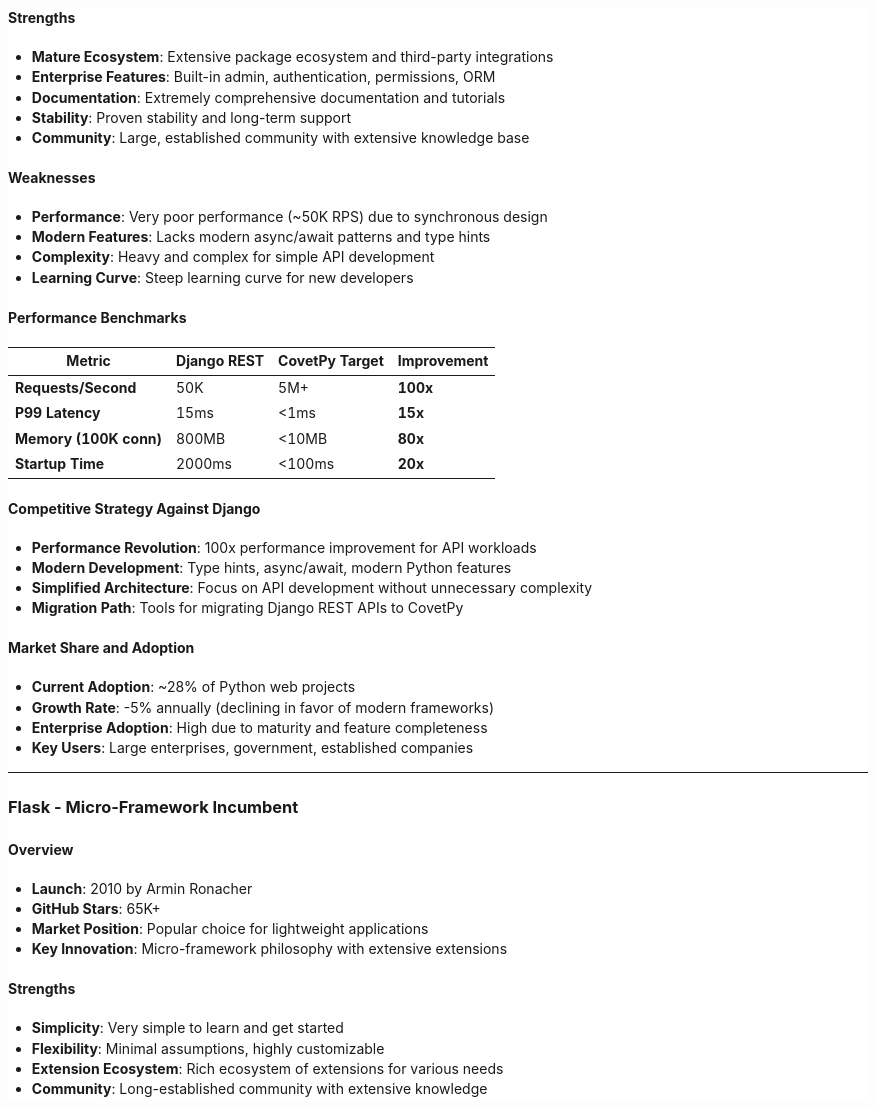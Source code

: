 #### Strengths
- **Mature Ecosystem**: Extensive package ecosystem and third-party integrations
- **Enterprise Features**: Built-in admin, authentication, permissions, ORM
- **Documentation**: Extremely comprehensive documentation and tutorials
- **Stability**: Proven stability and long-term support
- **Community**: Large, established community with extensive knowledge base

#### Weaknesses
- **Performance**: Very poor performance (~50K RPS) due to synchronous design
- **Modern Features**: Lacks modern async/await patterns and type hints
- **Complexity**: Heavy and complex for simple API development
- **Learning Curve**: Steep learning curve for new developers

#### Performance Benchmarks
| Metric | Django REST | CovetPy Target | Improvement |
|--------|-------------|-------------------|-------------|
| **Requests/Second** | 50K | 5M+ | **100x** |
| **P99 Latency** | 15ms | <1ms | **15x** |
| **Memory (100K conn)** | 800MB | <10MB | **80x** |
| **Startup Time** | 2000ms | <100ms | **20x** |

#### Competitive Strategy Against Django
- **Performance Revolution**: 100x performance improvement for API workloads
- **Modern Development**: Type hints, async/await, modern Python features
- **Simplified Architecture**: Focus on API development without unnecessary complexity
- **Migration Path**: Tools for migrating Django REST APIs to CovetPy

#### Market Share and Adoption
- **Current Adoption**: ~28% of Python web projects
- **Growth Rate**: -5% annually (declining in favor of modern frameworks)
- **Enterprise Adoption**: High due to maturity and feature completeness
- **Key Users**: Large enterprises, government, established companies

---

### Flask - Micro-Framework Incumbent

#### Overview
- **Launch**: 2010 by Armin Ronacher
- **GitHub Stars**: 65K+
- **Market Position**: Popular choice for lightweight applications
- **Key Innovation**: Micro-framework philosophy with extensive extensions

#### Strengths
- **Simplicity**: Very simple to learn and get started
- **Flexibility**: Minimal assumptions, highly customizable
- **Extension Ecosystem**: Rich ecosystem of extensions for various needs
- **Community**: Long-established community with extensive knowledge
